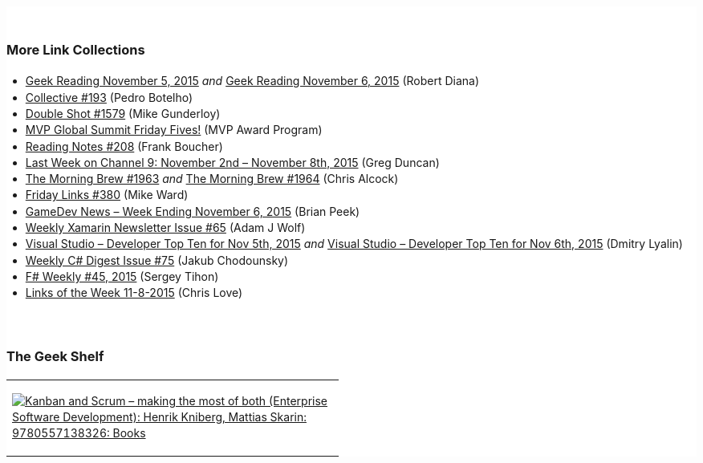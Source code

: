 &nbsp;

### <a name="links"></a>More Link Collections

  * <a href="http://feeds.regulargeek.com/~r/RegularGeek/~3/DyAR06MpQas/" target="_blank">Geek Reading November 5, 2015</a> _and_ <a href="http://feeds.regulargeek.com/~r/RegularGeek/~3/r_FYZFuqouk/" target="_blank">Geek Reading November 6, 2015</a> (Robert Diana)
  * <a href="http://feedproxy.google.com/~r/tympanus/~3/CqaQHedkCIY/" target="_blank">Collective #193</a> (Pedro Botelho)
  * <a href="http://afreshcup.com/home/2015/11/6/double-shot-1579.html" target="_blank">Double Shot #1579</a> (Mike Gunderloy)
  * <a href="http://blogs.msdn.com/b/mvpawardprogram/archive/2015/11/06/mvp-global-summit-friday-fives.aspx?WT.mc_id=DX_MVP4025064" target="_blank">MVP Global Summit Friday Fives!</a> (MVP Award Program)
  * <a href="http://www.frankysnotes.com/2015/11/reading-notes-208.html" target="_blank">Reading Notes #208</a> (Frank Boucher)
  * <a href="https://channel9.msdn.com/Blogs/C9Team/Last-Week-on-Channel-9-November-2nd-November-8th-2015?WT.mc_id=DX_MVP4025064" target="_blank">Last Week on Channel 9: November 2nd &#8211; November 8th, 2015</a> (Greg Duncan)
  * <a href="http://feedproxy.google.com/~r/ReflectivePerspective/~3/UoynXNBWfHQ/" target="_blank">The Morning Brew #1963</a> _and_ <a href="http://feedproxy.google.com/~r/ReflectivePerspective/~3/EZYXE-aKsmE/" target="_blank">The Morning Brew #1964</a> (Chris Alcock)
  * <a href="http://mike-ward.net/2015/11/06/friday-links-380/" target="_blank">Friday Links #380</a> (Mike Ward)
  * <a href="http://feedproxy.google.com/~r/BrianPeek/~3/sfhKLJ_2Q2E/post.aspx" target="_blank">GameDev News &#8211; Week Ending November 6, 2015</a> (Brian Peek)
  * <a href="https://www.SyntaxIsMyUI.com/weekly-xamarin-newsletter-issue-65/" target="_blank">Weekly Xamarin Newsletter Issue #65</a> (Adam J Wolf)
  * <a href="http://www.lyalin.com/2015/11/05/visual-studio-developer-top-ten-for-nov-5th-2015/" target="_blank">Visual Studio – Developer Top Ten for Nov 5th, 2015</a> _and_ <a href="http://www.lyalin.com/2015/11/06/visual-studio-developer-top-ten-for-nov-6th-2015/" target="_blank">Visual Studio – Developer Top Ten for Nov 6th, 2015</a> (Dmitry Lyalin)
  * <a href="http://feedproxy.google.com/~r/digest-csharp/~3/EWAt7SuP6xY/75" target="_blank">Weekly C# Digest Issue #75</a> (Jakub Chodounsky)
  * <a href="https://sergeytihon.wordpress.com/2015/11/08/f-weekly-45-2015/" target="_blank">F# Weekly #45, 2015</a> (Sergey Tihon)
  * <a href="http://www.love2dev.com/#!article/Links-of-the-Week-11-8-2015" target="_blank">Links of the Week 11-8-2015</a> (Chris Love)

&nbsp;

### <a name="shelf"></a>The Geek Shelf

<div id="scid:7dc1bd33-94bd-46fd-a20b-0131235bcd47:81d347b0-d65c-40af-85e3-8b379b0d20ad" class="wlWriterEditableSmartContent" style="float: none; padding-bottom: 0px; padding-top: 0px; padding-left: 0px; margin: 0px; display: inline; padding-right: 0px">
  <table cellspacing="0" cellpadding="2" width="400" border="0" unselectable="on">
    <tr>
      <td valign="top" width="400">
        <p>
          <a title="Kanban and Scrum - making the most of both (Enterprise Software Development): Henrik Kniberg, Mattias Skarin: 9780557138326: Books" href="http://www.amazon.com/exec/obidos/ASIN/0557138329/amavin-20"><img data-recalc-dims="1" decoding="async" src="https://i0.wp.com/images.amazon.com/images/P/0557138329.01.MZZZZZZZ.jpg?w=660" border="0" align="left" style="float:left" />Kanban and Scrum &#8211; making the most of both (Enterprise Software Development): Henrik Kniberg, Mattias Skarin: 9780557138326: Books</a>
        </p>
        